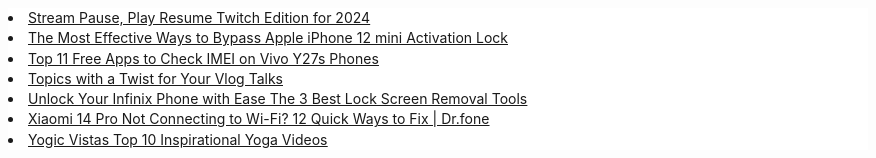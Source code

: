 <li><a href="https://some-approaches.techidaily.com/stream-pause-play-resume-twitch-edition-for-2024/"><u>Stream Pause, Play Resume  Twitch Edition for 2024</u></a></li>
<li><a href="https://activate-lock.techidaily.com/the-most-effective-ways-to-bypass-apple-iphone-12-mini-activation-lock-by-drfone-ios/"><u>The Most Effective Ways to Bypass Apple iPhone 12 mini Activation Lock</u></a></li>
<li><a href="https://sim-unlock.techidaily.com/top-11-free-apps-to-check-imei-on-vivo-y27s-phones-by-drfone-android/"><u>Top 11 Free Apps to Check IMEI on Vivo Y27s Phones</u></a></li>
<li><a href="https://youtube-lab.techidaily.com/s-with-a-twist-for-your-vlog-talks/"><u>Topics with a Twist for Your Vlog Talks</u></a></li>
<li><a href="https://unlock-android.techidaily.com/unlock-your-infinix-phone-with-ease-the-3-best-lock-screen-removal-tools-by-drfone-android/"><u>Unlock Your Infinix Phone with Ease The 3 Best Lock Screen Removal Tools</u></a></li>
<li><a href="https://howto.techidaily.com/xiaomi-14-pro-not-connecting-to-wi-fi-12-quick-ways-to-fix-drfone-by-drfone-fix-android-problems-fix-android-problems/"><u>Xiaomi 14 Pro Not Connecting to Wi-Fi? 12 Quick Ways to Fix | Dr.fone</u></a></li>
<li><a href="https://youtube-lab.techidaily.com/-vistas-top-10-inspirational-yoga-videos/"><u>Yogic Vistas  Top 10 Inspirational Yoga Videos</u></a></li>
</ul></div>
